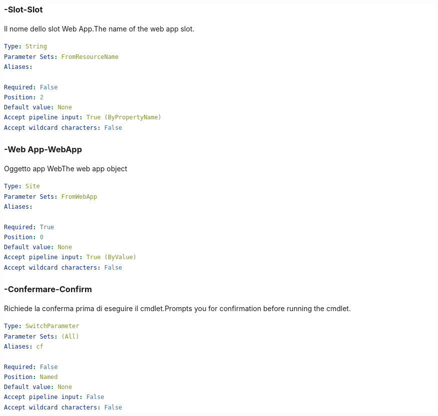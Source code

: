 ### <span data-ttu-id="fd44d-131">-Slot</span><span class="sxs-lookup"><span data-stu-id="fd44d-131">-Slot</span></span>
<span data-ttu-id="fd44d-132">Il nome dello slot Web App.</span><span class="sxs-lookup"><span data-stu-id="fd44d-132">The name of the web app slot.</span></span>
```yaml
Type: String
Parameter Sets: FromResourceName
Aliases: 

Required: False
Position: 2
Default value: None
Accept pipeline input: True (ByPropertyName)
Accept wildcard characters: False
```

### <span data-ttu-id="fd44d-133">-Web App</span><span class="sxs-lookup"><span data-stu-id="fd44d-133">-WebApp</span></span>
<span data-ttu-id="fd44d-134">Oggetto app Web</span><span class="sxs-lookup"><span data-stu-id="fd44d-134">The web app object</span></span>
```yaml
Type: Site
Parameter Sets: FromWebApp
Aliases: 

Required: True
Position: 0
Default value: None
Accept pipeline input: True (ByValue)
Accept wildcard characters: False
```

### <span data-ttu-id="fd44d-135">-Confermare</span><span class="sxs-lookup"><span data-stu-id="fd44d-135">-Confirm</span></span>
<span data-ttu-id="fd44d-136">Richiede la conferma prima di eseguire il cmdlet.</span><span class="sxs-lookup"><span data-stu-id="fd44d-136">Prompts you for confirmation before running the cmdlet.</span></span>

```yaml
Type: SwitchParameter
Parameter Sets: (All)
Aliases: cf

Required: False
Position: Named
Default value: None
Accept pipeline input: False
Accept wildcard characters: False
```
